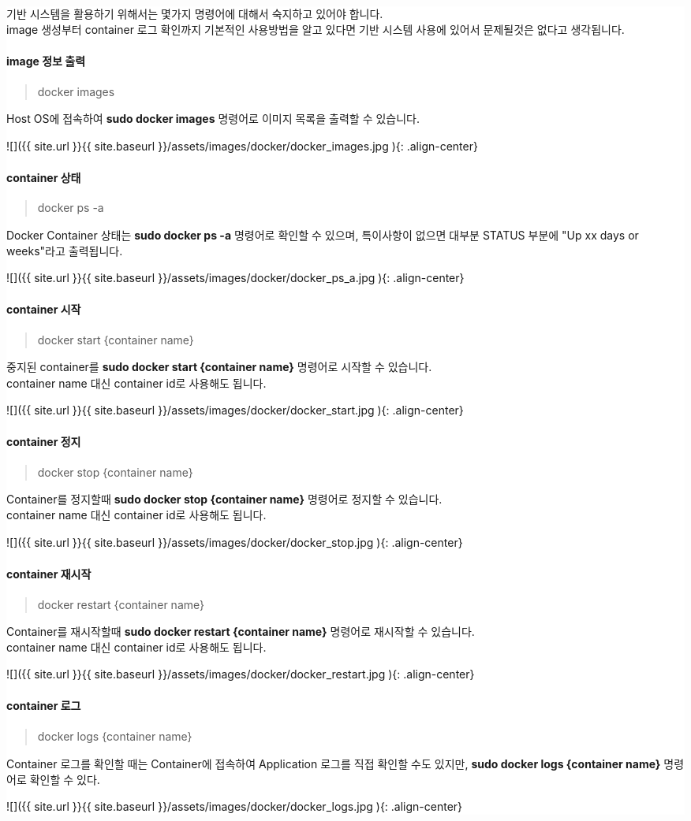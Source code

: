 기반 시스템을 활용하기 위해서는 몇가지 명령어에 대해서 숙지하고 있어야 합니다.  
image 생성부터 container 로그 확인까지 기본적인 사용방법을 알고 있다면 기반 시스템 사용에 있어서 문제될것은 없다고 생각됩니다.

#### image 정보 출력

> docker images

Host OS에 접속하여 **sudo docker images** 명령어로 이미지 목록을 출력할 수 있습니다.

![]({{ site.url }}{{ site.baseurl }}/assets/images/docker/docker_images.jpg ){: .align-center}

#### container 상태

> docker ps -a

Docker Container 상태는 **sudo docker ps -a** 명령어로 확인할 수 있으며, 특이사항이 없으면 대부분 STATUS 부분에 "Up xx days or weeks"라고 출력됩니다.

![]({{ site.url }}{{ site.baseurl }}/assets/images/docker/docker_ps_a.jpg ){: .align-center}

#### container 시작

> docker start {container name}

중지된 container를 **sudo docker start {container name}** 명령어로 시작할 수 있습니다.  
container name 대신 container id로 사용해도 됩니다.

![]({{ site.url }}{{ site.baseurl }}/assets/images/docker/docker_start.jpg ){: .align-center}

#### container 정지

> docker stop {container name}

Container를 정지할때 **sudo docker stop {container name}** 명령어로 정지할 수 있습니다.  
container name 대신 container id로 사용해도 됩니다.

![]({{ site.url }}{{ site.baseurl }}/assets/images/docker/docker_stop.jpg ){: .align-center}

#### container 재시작

> docker restart {container name}

Container를 재시작할때 **sudo docker restart {container name}** 명령어로 재시작할 수 있습니다.  
container name 대신 container id로 사용해도 됩니다.

![]({{ site.url }}{{ site.baseurl }}/assets/images/docker/docker_restart.jpg ){: .align-center}

#### container 로그

> docker logs {container name}

Container 로그를 확인할 때는 Container에 접속하여 Application 로그를 직접 확인할 수도 있지만, **sudo docker logs {container name}** 명령어로 확인할 수 있다.

![]({{ site.url }}{{ site.baseurl }}/assets/images/docker/docker_logs.jpg ){: .align-center}

